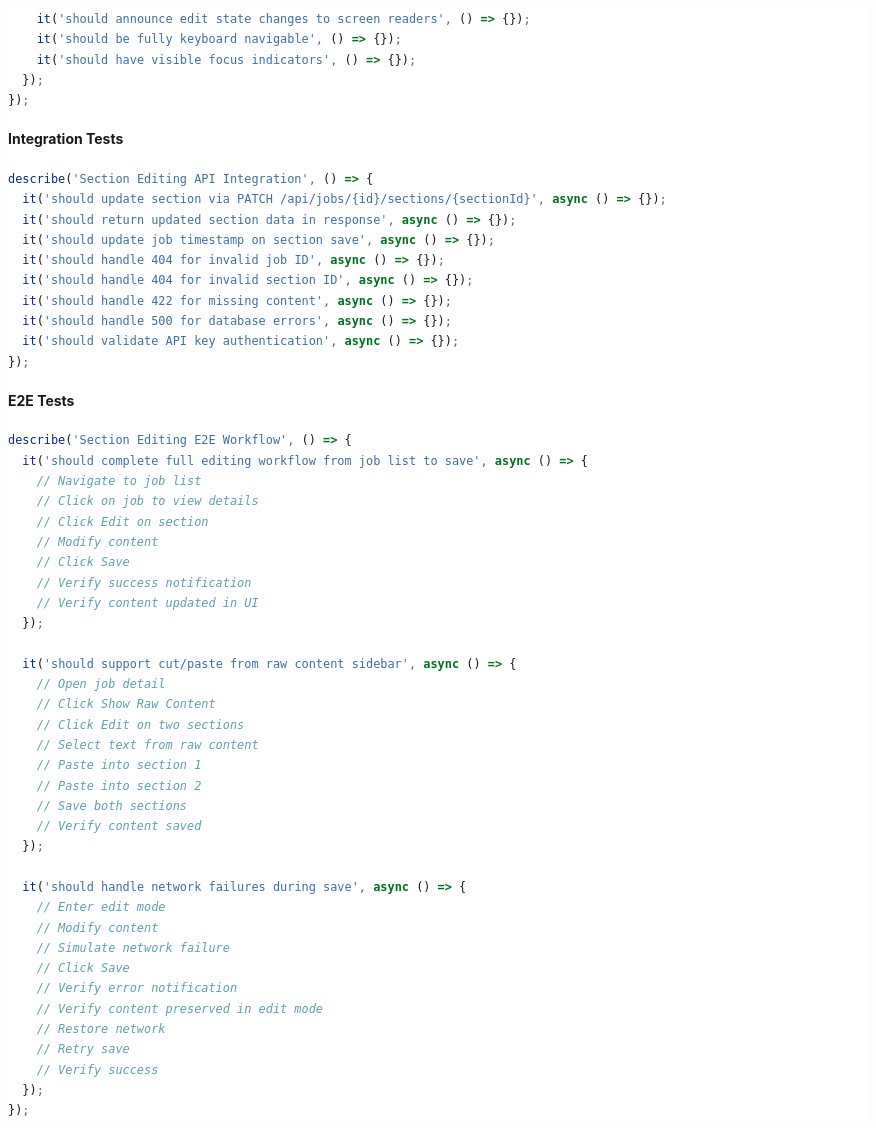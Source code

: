 ```typescript
    it('should announce edit state changes to screen readers', () => {});
    it('should be fully keyboard navigable', () => {});
    it('should have visible focus indicators', () => {});
  });
});
```

#### Integration Tests
```typescript
describe('Section Editing API Integration', () => {
  it('should update section via PATCH /api/jobs/{id}/sections/{sectionId}', async () => {});
  it('should return updated section data in response', async () => {});
  it('should update job timestamp on section save', async () => {});
  it('should handle 404 for invalid job ID', async () => {});
  it('should handle 404 for invalid section ID', async () => {});
  it('should handle 422 for missing content', async () => {});
  it('should handle 500 for database errors', async () => {});
  it('should validate API key authentication', async () => {});
});
```

#### E2E Tests
```typescript
describe('Section Editing E2E Workflow', () => {
  it('should complete full editing workflow from job list to save', async () => {
    // Navigate to job list
    // Click on job to view details
    // Click Edit on section
    // Modify content
    // Click Save
    // Verify success notification
    // Verify content updated in UI
  });

  it('should support cut/paste from raw content sidebar', async () => {
    // Open job detail
    // Click Show Raw Content
    // Click Edit on two sections
    // Select text from raw content
    // Paste into section 1
    // Paste into section 2
    // Save both sections
    // Verify content saved
  });

  it('should handle network failures during save', async () => {
    // Enter edit mode
    // Modify content
    // Simulate network failure
    // Click Save
    // Verify error notification
    // Verify content preserved in edit mode
    // Restore network
    // Retry save
    // Verify success
  });
});
```
